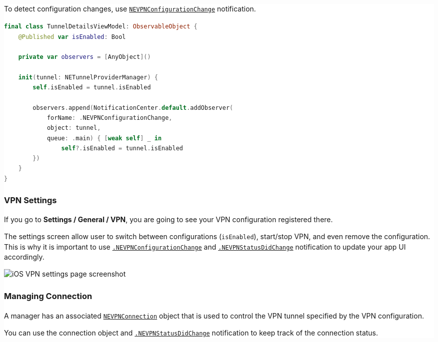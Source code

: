 
To detect configuration changes, use [`NEVPNConfigurationChange`](https://developer.apple.com/documentation/foundation/nsnotification/name/1406509-nevpnconfigurationchange) notification.

```swift
final class TunnelDetailsViewModel: ObservableObject {
    @Published var isEnabled: Bool

    private var observers = [AnyObject]()

    init(tunnel: NETunnelProviderManager) {
    	self.isEnabled = tunnel.isEnabled

    	observers.append(NotificationCenter.default.addObserver(
            forName: .NEVPNConfigurationChange,
            object: tunnel,
            queue: .main) { [weak self] _ in
                self?.isEnabled = tunnel.isEnabled
        })
    }
}
```

<div class="SwiftUIExampleWithScreenshot Any-responsiveCard">
    <div class="SwiftUIExampleWithScreenshot_Flex">
        <!-- To the left: title, subtitle, etc -->
        <div class="SwiftUIExampleWithScreenshot_FlexItem SwiftUIExampleWithScreenshot_Left">
            <h3 class="no_toc">VPN Settings</h3>
            <p>If you go to <b>Settings / General / VPN</b>, you are going to see your VPN configuration registered there.</p>
            <p>The settings screen allow user to switch between configurations (<code>isEnabled</code>), start/stop VPN, and even remove the configuration. This is why it is important to use <a href="https://developer.apple.com/documentation/foundation/nsnotification/name/1406509-nevpnconfigurationchange"><code>.NEVPNConfigurationChange</code></a> and <a href="https://developer.apple.com/documentation/foundation/nsnotification/name/1406683-nevpnstatusdidchange"><code>.NEVPNStatusDidChange</code></a> notification to update your app UI accordingly.</p>
        </div>
        <!-- To the right: image -->
        <div class="SwiftUIExampleWithScreenshot_FlexItem SwiftUIExampleWithScreenshot_Right">
            <img alt="iOS VPN settings page screenshot" src="{{ site.url }}/images/posts/vpn-tunnel/settings-01.jpeg">
        </div>
    </div>
</div>

### Managing Connection

A manager has an associated [`NEVPNConnection`](https://developer.apple.com/documentation/networkextension/nevpnconnection) object that is used to control the VPN tunnel specified by the VPN configuration.

You can use the connection object and [`.NEVPNStatusDidChange`](https://developer.apple.com/documentation/foundation/nsnotification/name/1406683-nevpnstatusdidchange) notification to keep track of the connection status.
